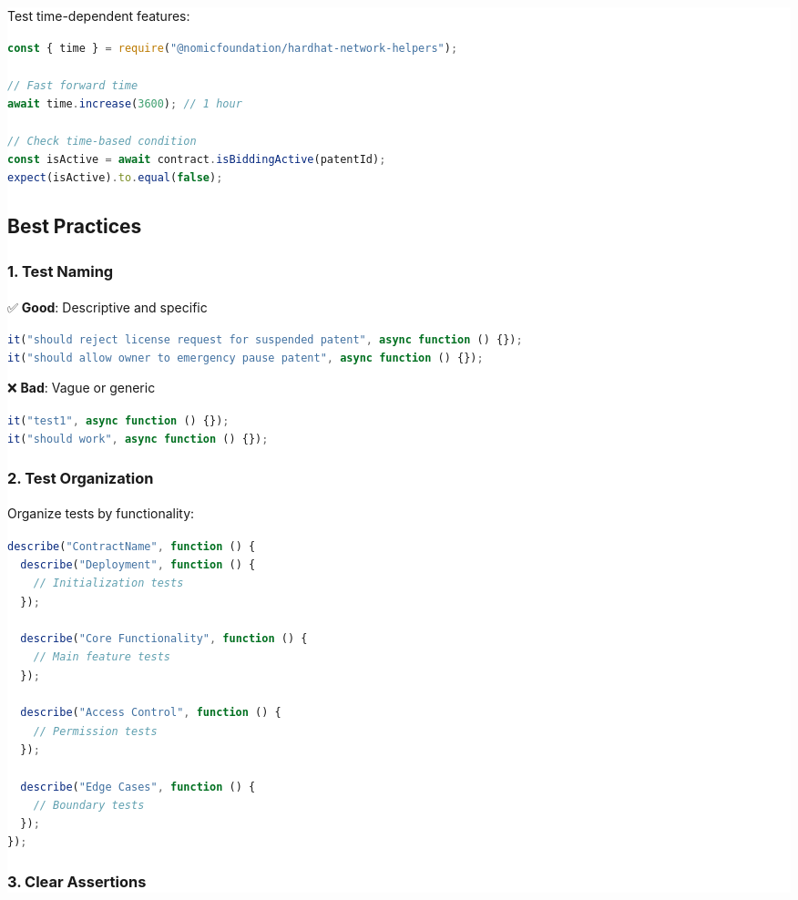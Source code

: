 Test time-dependent features:

```javascript
const { time } = require("@nomicfoundation/hardhat-network-helpers");

// Fast forward time
await time.increase(3600); // 1 hour

// Check time-based condition
const isActive = await contract.isBiddingActive(patentId);
expect(isActive).to.equal(false);
```

## Best Practices

### 1. Test Naming

✅ **Good**: Descriptive and specific
```javascript
it("should reject license request for suspended patent", async function () {});
it("should allow owner to emergency pause patent", async function () {});
```

❌ **Bad**: Vague or generic
```javascript
it("test1", async function () {});
it("should work", async function () {});
```

### 2. Test Organization

Organize tests by functionality:

```javascript
describe("ContractName", function () {
  describe("Deployment", function () {
    // Initialization tests
  });

  describe("Core Functionality", function () {
    // Main feature tests
  });

  describe("Access Control", function () {
    // Permission tests
  });

  describe("Edge Cases", function () {
    // Boundary tests
  });
});
```

### 3. Clear Assertions
